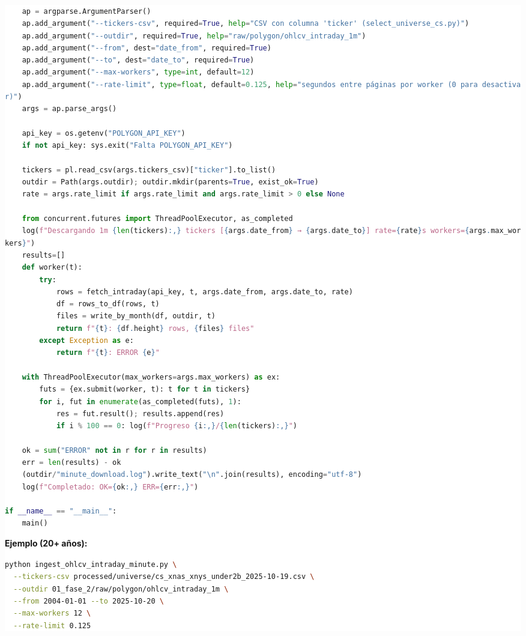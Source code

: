 ```python
    ap = argparse.ArgumentParser()
    ap.add_argument("--tickers-csv", required=True, help="CSV con columna 'ticker' (select_universe_cs.py)")
    ap.add_argument("--outdir", required=True, help="raw/polygon/ohlcv_intraday_1m")
    ap.add_argument("--from", dest="date_from", required=True)
    ap.add_argument("--to", dest="date_to", required=True)
    ap.add_argument("--max-workers", type=int, default=12)
    ap.add_argument("--rate-limit", type=float, default=0.125, help="segundos entre páginas por worker (0 para desactivar)")
    args = ap.parse_args()

    api_key = os.getenv("POLYGON_API_KEY")
    if not api_key: sys.exit("Falta POLYGON_API_KEY")

    tickers = pl.read_csv(args.tickers_csv)["ticker"].to_list()
    outdir = Path(args.outdir); outdir.mkdir(parents=True, exist_ok=True)
    rate = args.rate_limit if args.rate_limit and args.rate_limit > 0 else None

    from concurrent.futures import ThreadPoolExecutor, as_completed
    log(f"Descargando 1m {len(tickers):,} tickers [{args.date_from} → {args.date_to}] rate={rate}s workers={args.max_workers}")
    results=[]
    def worker(t):
        try:
            rows = fetch_intraday(api_key, t, args.date_from, args.date_to, rate)
            df = rows_to_df(rows, t)
            files = write_by_month(df, outdir, t)
            return f"{t}: {df.height} rows, {files} files"
        except Exception as e:
            return f"{t}: ERROR {e}"

    with ThreadPoolExecutor(max_workers=args.max_workers) as ex:
        futs = {ex.submit(worker, t): t for t in tickers}
        for i, fut in enumerate(as_completed(futs), 1):
            res = fut.result(); results.append(res)
            if i % 100 == 0: log(f"Progreso {i:,}/{len(tickers):,}")

    ok = sum("ERROR" not in r for r in results)
    err = len(results) - ok
    (outdir/"minute_download.log").write_text("\n".join(results), encoding="utf-8")
    log(f"Completado: OK={ok:,} ERR={err:,}")

if __name__ == "__main__":
    main()
```

**Ejemplo (20+ años):**

```bash
python ingest_ohlcv_intraday_minute.py \
  --tickers-csv processed/universe/cs_xnas_xnys_under2b_2025-10-19.csv \
  --outdir 01_fase_2/raw/polygon/ohlcv_intraday_1m \
  --from 2004-01-01 --to 2025-10-20 \
  --max-workers 12 \
  --rate-limit 0.125
```
